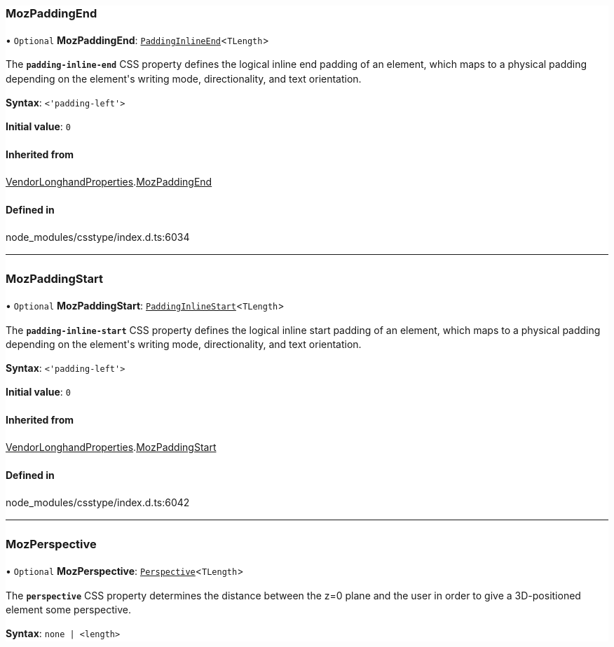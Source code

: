 ### MozPaddingEnd

• `Optional` **MozPaddingEnd**: [`PaddingInlineEnd`](../modules/components_Container._internal_.md#paddinginlineend)<`TLength`\>

The **`padding-inline-end`** CSS property defines the logical inline end padding of an element, which maps to a physical padding depending on the element's writing mode, directionality, and text orientation.

**Syntax**: `<'padding-left'>`

**Initial value**: `0`

#### Inherited from

[VendorLonghandProperties](components_Container._internal_.VendorLonghandProperties.md).[MozPaddingEnd](components_Container._internal_.VendorLonghandProperties.md#mozpaddingend)

#### Defined in

node_modules/csstype/index.d.ts:6034

___

### MozPaddingStart

• `Optional` **MozPaddingStart**: [`PaddingInlineStart`](../modules/components_Container._internal_.md#paddinginlinestart)<`TLength`\>

The **`padding-inline-start`** CSS property defines the logical inline start padding of an element, which maps to a physical padding depending on the element's writing mode, directionality, and text orientation.

**Syntax**: `<'padding-left'>`

**Initial value**: `0`

#### Inherited from

[VendorLonghandProperties](components_Container._internal_.VendorLonghandProperties.md).[MozPaddingStart](components_Container._internal_.VendorLonghandProperties.md#mozpaddingstart)

#### Defined in

node_modules/csstype/index.d.ts:6042

___

### MozPerspective

• `Optional` **MozPerspective**: [`Perspective`](../modules/components_Container._internal_.md#perspective)<`TLength`\>

The **`perspective`** CSS property determines the distance between the z=0 plane and the user in order to give a 3D-positioned element some perspective.

**Syntax**: `none | <length>`
